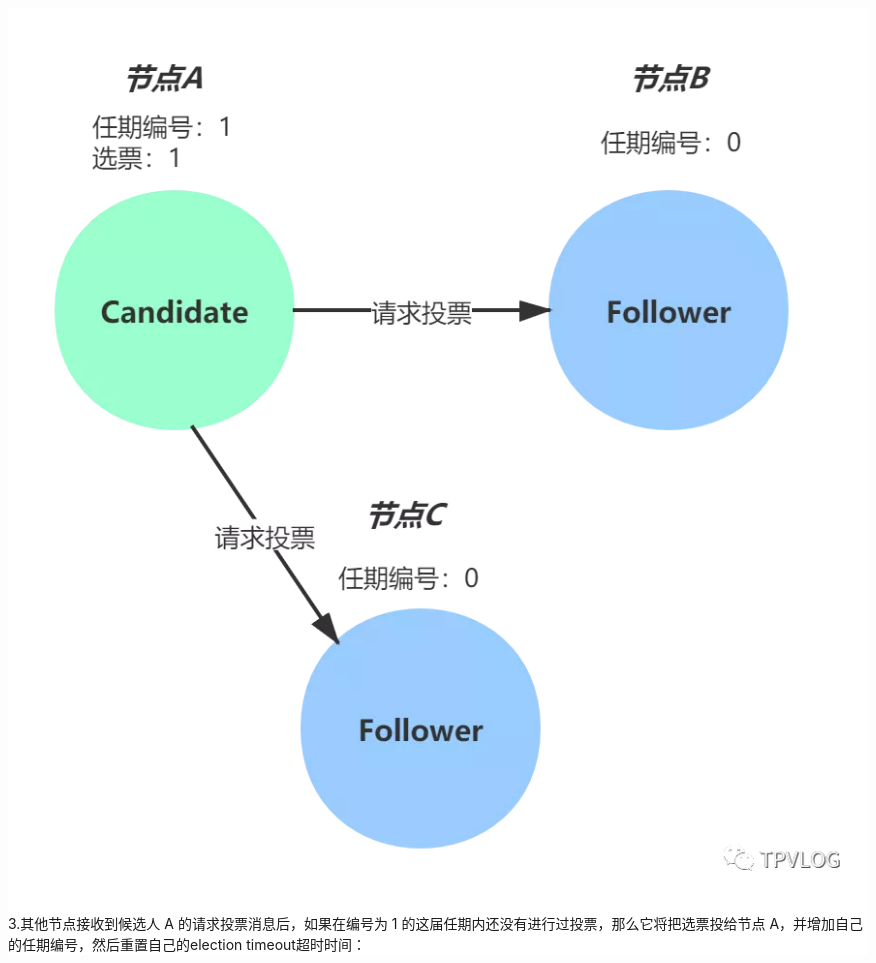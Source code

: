![图片](assets/640-1624809398305.webp)

3.其他节点接收到候选人 A 的请求投票消息后，如果在编号为 1 的这届任期内还没有进行过投票，那么它将把选票投给节点 A，并增加自己的任期编号，然后重置自己的election timeout超时时间：
